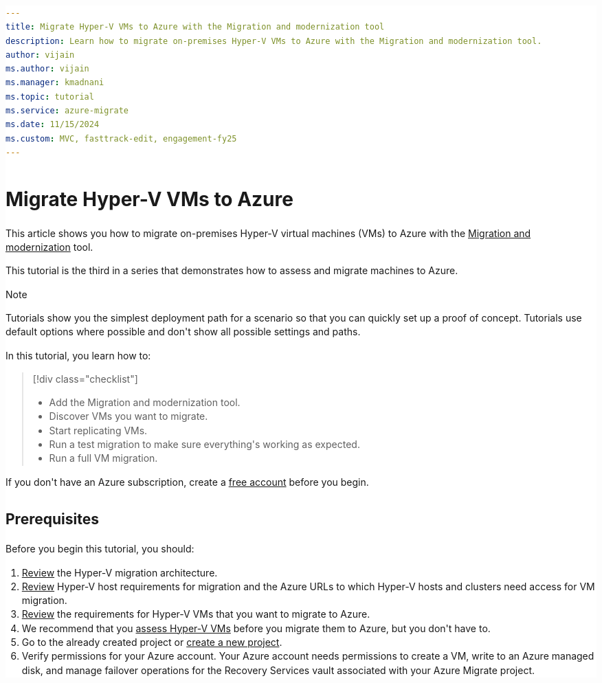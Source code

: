 ```yaml
---
title: Migrate Hyper-V VMs to Azure with the Migration and modernization tool
description: Learn how to migrate on-premises Hyper-V VMs to Azure with the Migration and modernization tool.
author: vijain
ms.author: vijain
ms.manager: kmadnani
ms.topic: tutorial
ms.service: azure-migrate
ms.date: 11/15/2024
ms.custom: MVC, fasttrack-edit, engagement-fy25
---
```


# Migrate Hyper-V VMs to Azure

This article shows you how to migrate on-premises Hyper-V virtual machines (VMs) to Azure with the [Migration and modernization](migrate-services-overview.md) tool.

This tutorial is the third in a series that demonstrates how to assess and migrate machines to Azure.

> [!NOTE]
> Tutorials show you the simplest deployment path for a scenario so that you can quickly set up a proof of concept. Tutorials use default options where possible and don't show all possible settings and paths.

 In this tutorial, you learn how to:

> [!div class="checklist"]
> * Add the Migration and modernization tool.
> * Discover VMs you want to migrate.
> * Start replicating VMs.
> * Run a test migration to make sure everything's working as expected.
> * Run a full VM migration.

If you don't have an Azure subscription, create a [free account](https://azure.microsoft.com/pricing/free-trial/) before you begin.

## Prerequisites

Before you begin this tutorial, you should:

1. [Review](hyper-v-migration-architecture.md) the Hyper-V migration architecture.
1. [Review](migrate-support-matrix-hyper-v-migration.md#hyper-v-host-requirements) Hyper-V host requirements for migration and the Azure URLs to which Hyper-V hosts and clusters need access for VM migration.
1. [Review](migrate-support-matrix-hyper-v-migration.md#hyper-v-vms) the requirements for Hyper-V VMs that you want to migrate to Azure.
1. We recommend that you [assess Hyper-V VMs](tutorial-assess-hyper-v.md) before you migrate them to Azure, but you don't have to.
1. Go to the already created project or [create a new project](./create-manage-projects.md).
1. Verify permissions for your Azure account. Your Azure account needs permissions to create a VM, write to an Azure managed disk, and manage failover operations for the Recovery Services vault associated with your Azure Migrate project.
